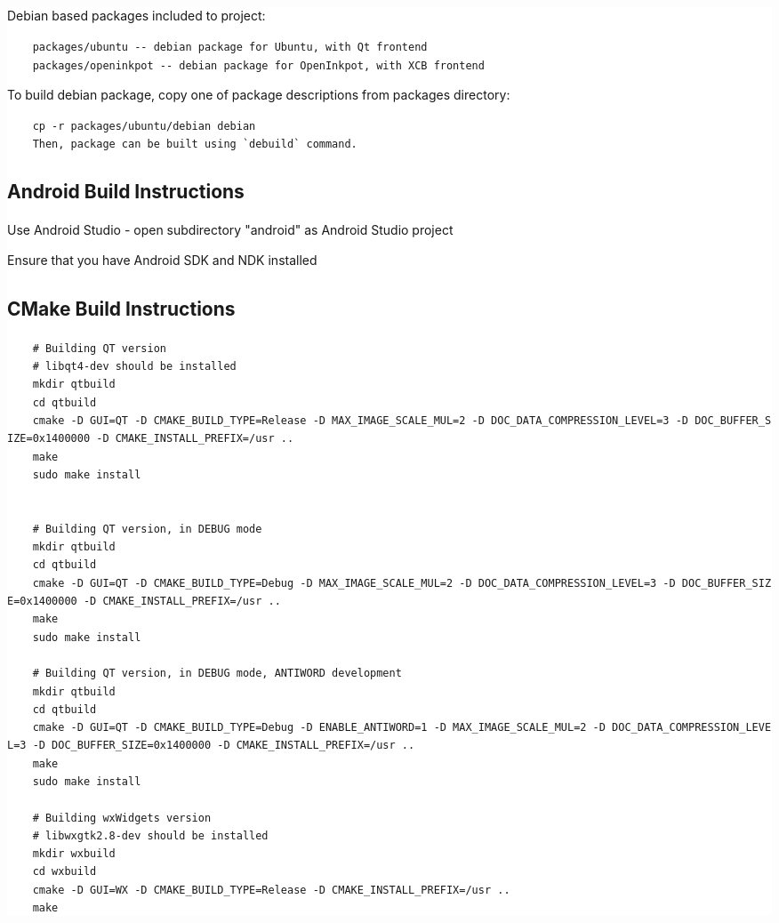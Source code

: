 Debian based packages included to project:

        packages/ubuntu -- debian package for Ubuntu, with Qt frontend
        packages/openinkpot -- debian package for OpenInkpot, with XCB frontend

To build debian package, copy one of package descriptions from packages directory:

        cp -r packages/ubuntu/debian debian
        Then, package can be built using `debuild` command.


Android Build Instructions
--------------------------

Use Android Studio - open subdirectory "android" as Android Studio project

Ensure that you have Android SDK and NDK installed



CMake Build Instructions
------------------------

        # Building QT version
        # libqt4-dev should be installed
        mkdir qtbuild
        cd qtbuild
        cmake -D GUI=QT -D CMAKE_BUILD_TYPE=Release -D MAX_IMAGE_SCALE_MUL=2 -D DOC_DATA_COMPRESSION_LEVEL=3 -D DOC_BUFFER_SIZE=0x1400000 -D CMAKE_INSTALL_PREFIX=/usr ..
        make
        sudo make install


        # Building QT version, in DEBUG mode
        mkdir qtbuild
        cd qtbuild
        cmake -D GUI=QT -D CMAKE_BUILD_TYPE=Debug -D MAX_IMAGE_SCALE_MUL=2 -D DOC_DATA_COMPRESSION_LEVEL=3 -D DOC_BUFFER_SIZE=0x1400000 -D CMAKE_INSTALL_PREFIX=/usr ..
        make
        sudo make install

        # Building QT version, in DEBUG mode, ANTIWORD development
        mkdir qtbuild
        cd qtbuild
        cmake -D GUI=QT -D CMAKE_BUILD_TYPE=Debug -D ENABLE_ANTIWORD=1 -D MAX_IMAGE_SCALE_MUL=2 -D DOC_DATA_COMPRESSION_LEVEL=3 -D DOC_BUFFER_SIZE=0x1400000 -D CMAKE_INSTALL_PREFIX=/usr ..
        make
        sudo make install

        # Building wxWidgets version
        # libwxgtk2.8-dev should be installed
        mkdir wxbuild
        cd wxbuild
        cmake -D GUI=WX -D CMAKE_BUILD_TYPE=Release -D CMAKE_INSTALL_PREFIX=/usr ..
        make

